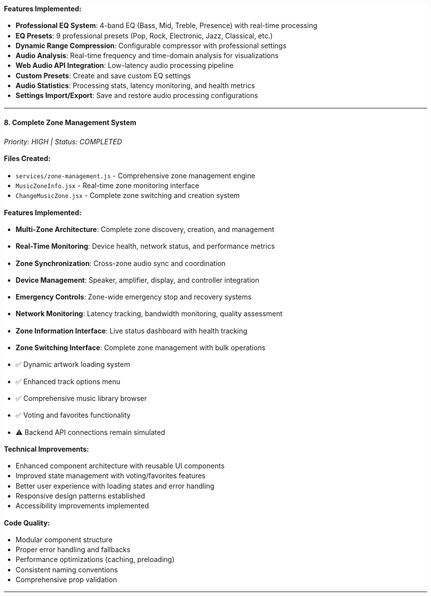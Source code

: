 **Features Implemented:**

- **Professional EQ System**: 4-band EQ (Bass, Mid, Treble, Presence) with real-time processing
- **EQ Presets**: 9 professional presets (Pop, Rock, Electronic, Jazz, Classical, etc.)
- **Dynamic Range Compression**: Configurable compressor with professional settings
- **Audio Analysis**: Real-time frequency and time-domain analysis for visualizations
- **Web Audio API Integration**: Low-latency audio processing pipeline
- **Custom Presets**: Create and save custom EQ settings
- **Audio Statistics**: Processing stats, latency monitoring, and health metrics
- **Settings Import/Export**: Save and restore audio processing configurations

---

#### **8. Complete Zone Management System**

_Priority: HIGH | Status: COMPLETED_

**Files Created:**

- `services/zone-management.js` - Comprehensive zone management engine
- `MusicZoneInfo.jsx` - Real-time zone monitoring interface
- `ChangeMusicZone.jsx` - Complete zone switching and creation system

**Features Implemented:**

- **Multi-Zone Architecture**: Complete zone discovery, creation, and management
- **Real-Time Monitoring**: Device health, network status, and performance metrics
- **Zone Synchronization**: Cross-zone audio sync and coordination
- **Device Management**: Speaker, amplifier, display, and controller integration
- **Emergency Controls**: Zone-wide emergency stop and recovery systems
- **Network Monitoring**: Latency tracking, bandwidth monitoring, quality assessment
- **Zone Information Interface**: Live status dashboard with health tracking
- **Zone Switching Interface**: Complete zone management with bulk operations

- ✅ Dynamic artwork loading system
- ✅ Enhanced track options menu
- ✅ Comprehensive music library browser
- ✅ Voting and favorites functionality
- ⚠️ Backend API connections remain simulated

**Technical Improvements:**

- Enhanced component architecture with reusable UI components
- Improved state management with voting/favorites features
- Better user experience with loading states and error handling
- Responsive design patterns established
- Accessibility improvements implemented

**Code Quality:**

- Modular component structure
- Proper error handling and fallbacks
- Performance optimizations (caching, preloading)
- Consistent naming conventions
- Comprehensive prop validation

---

